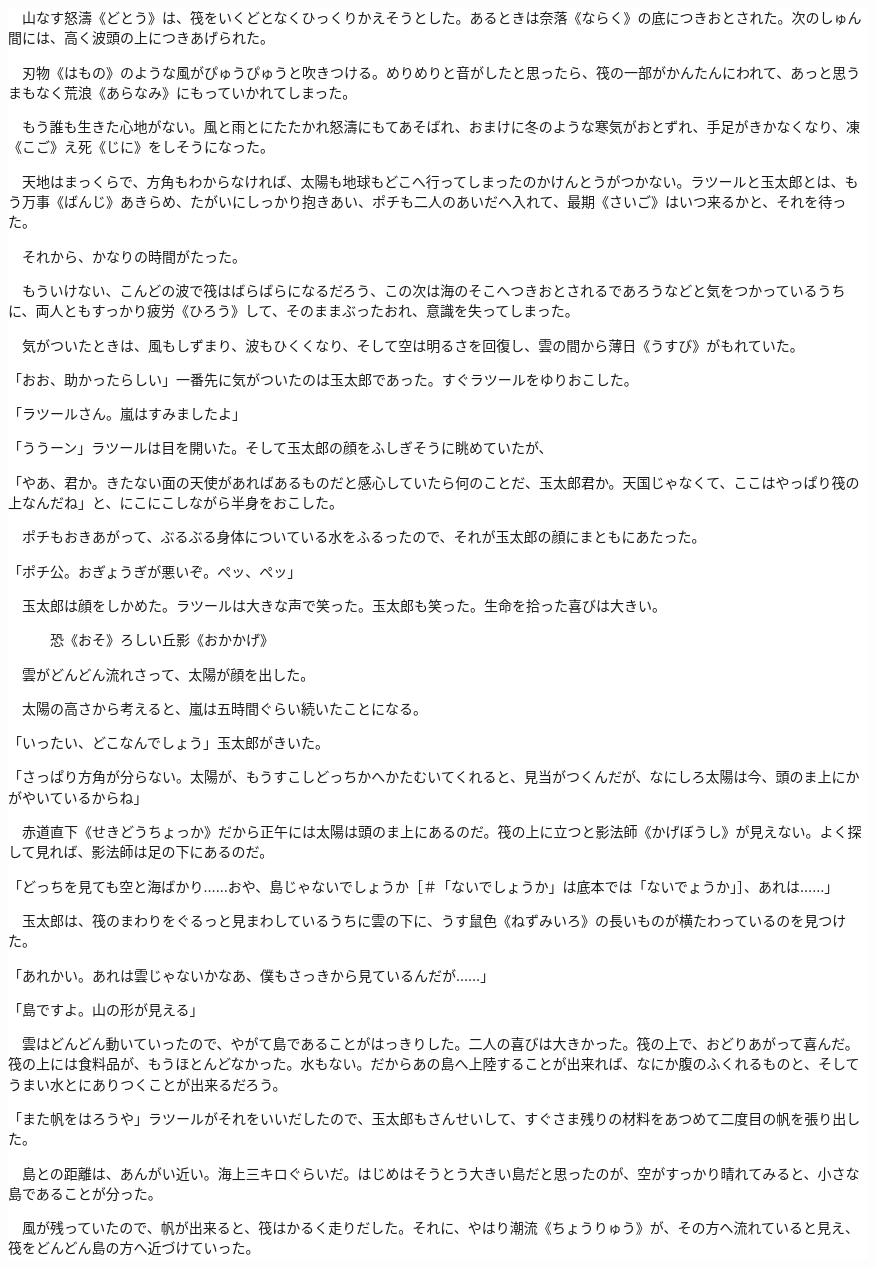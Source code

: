 　山なす怒濤《どとう》は、筏をいくどとなくひっくりかえそうとした。あるときは奈落《ならく》の底につきおとされた。次のしゅん間には、高く波頭の上につきあげられた。

　刃物《はもの》のような風がぴゅうぴゅうと吹きつける。めりめりと音がしたと思ったら、筏の一部がかんたんにわれて、あっと思うまもなく荒浪《あらなみ》にもっていかれてしまった。

　もう誰も生きた心地がない。風と雨とにたたかれ怒濤にもてあそばれ、おまけに冬のような寒気がおとずれ、手足がきかなくなり、凍《こご》え死《じに》をしそうになった。

　天地はまっくらで、方角もわからなければ、太陽も地球もどこへ行ってしまったのかけんとうがつかない。ラツールと玉太郎とは、もう万事《ばんじ》あきらめ、たがいにしっかり抱きあい、ポチも二人のあいだへ入れて、最期《さいご》はいつ来るかと、それを待った。

　それから、かなりの時間がたった。

　もういけない、こんどの波で筏はばらばらになるだろう、この次は海のそこへつきおとされるであろうなどと気をつかっているうちに、両人ともすっかり疲労《ひろう》して、そのままぶったおれ、意識を失ってしまった。

　気がついたときは、風もしずまり、波もひくくなり、そして空は明るさを回復し、雲の間から薄日《うすび》がもれていた。

「おお、助かったらしい」一番先に気がついたのは玉太郎であった。すぐラツールをゆりおこした。

「ラツールさん。嵐はすみましたよ」

「ううーン」ラツールは目を開いた。そして玉太郎の顔をふしぎそうに眺めていたが、

「やあ、君か。きたない面の天使があればあるものだと感心していたら何のことだ、玉太郎君か。天国じゃなくて、ここはやっぱり筏の上なんだね」と、にこにこしながら半身をおこした。

　ポチもおきあがって、ぶるぶる身体についている水をふるったので、それが玉太郎の顔にまともにあたった。

「ポチ公。おぎょうぎが悪いぞ。ぺッ、ぺッ」

　玉太郎は顔をしかめた。ラツールは大きな声で笑った。玉太郎も笑った。生命を拾った喜びは大きい。





　　　恐《おそ》ろしい丘影《おかかげ》





　雲がどんどん流れさって、太陽が顔を出した。

　太陽の高さから考えると、嵐は五時間ぐらい続いたことになる。

「いったい、どこなんでしょう」玉太郎がきいた。

「さっぱり方角が分らない。太陽が、もうすこしどっちかへかたむいてくれると、見当がつくんだが、なにしろ太陽は今、頭のま上にかがやいているからね」

　赤道直下《せきどうちょっか》だから正午には太陽は頭のま上にあるのだ。筏の上に立つと影法師《かげぼうし》が見えない。よく探して見れば、影法師は足の下にあるのだ。

「どっちを見ても空と海ばかり……おや、島じゃないでしょうか［＃「ないでしょうか」は底本では「ないでょうか」］、あれは……」

　玉太郎は、筏のまわりをぐるっと見まわしているうちに雲の下に、うす鼠色《ねずみいろ》の長いものが横たわっているのを見つけた。

「あれかい。あれは雲じゃないかなあ、僕もさっきから見ているんだが……」

「島ですよ。山の形が見える」

　雲はどんどん動いていったので、やがて島であることがはっきりした。二人の喜びは大きかった。筏の上で、おどりあがって喜んだ。筏の上には食料品が、もうほとんどなかった。水もない。だからあの島へ上陸することが出来れば、なにか腹のふくれるものと、そしてうまい水とにありつくことが出来るだろう。

「また帆をはろうや」ラツールがそれをいいだしたので、玉太郎もさんせいして、すぐさま残りの材料をあつめて二度目の帆を張り出した。

　島との距離は、あんがい近い。海上三キロぐらいだ。はじめはそうとう大きい島だと思ったのが、空がすっかり晴れてみると、小さな島であることが分った。

　風が残っていたので、帆が出来ると、筏はかるく走りだした。それに、やはり潮流《ちょうりゅう》が、その方へ流れていると見え、筏をどんどん島の方へ近づけていった。
